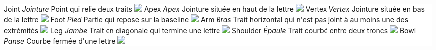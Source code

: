   <tr><td colspan="4"></td></tr>
  <tr>
    <th align="left">Joint</th>
    <td><i>Jointure</i></td>
    <td>Point qui relie deux traits</td>
    <td><img src="https://learn.canva.com/wp-content/uploads/2015/07/typography-terms-19.png"></td>
  </tr>
  <tr>
    <th align="left">Apex</th>
    <td><i>Apex</i></td>
    <td>Jointure située en haut de la lettre</td>
    <td><img src="https://learn.canva.com/wp-content/uploads/2015/07/typography-terms-20.png"></td>
  </tr>
  <tr>
    <th align="left">Vertex</th>
    <td><i>Vertex</i></td>
    <td>Jointure située en bas de la lettre</td>
    <td><img src="https://learn.canva.com/wp-content/uploads/2015/07/typography-terms-21.png"></td>
  </tr>

  <tr><td colspan="4"></td></tr>
  <tr>
    <th align="left">Foot</th>
    <td><i>Pied</i></td>
    <td>Partie qui repose sur la baseline</td>
    <td><img src="https://learn.canva.com/wp-content/uploads/2015/07/typography-terms-16.png"></td>
  </tr>
  <tr>
    <th align="left">Arm</th>
    <td><i>Bras</i></td>
    <td>Trait horizontal qui n'est pas joint à au moins une des extrémités</td>
    <td><img src="https://learn.canva.com/wp-content/uploads/2015/07/typography-terms-23.png"></td>
  </tr>
  <tr>
    <th align="left">Leg</th>
    <td><i>Jambe</i></td>
    <td>Trait en diagonale qui termine une lettre</td>
    <td><img src="https://learn.canva.com/wp-content/uploads/2015/07/typography-terms-24.png"></td>
  </tr>
  <tr>
    <th align="left">Shoulder</th>
    <td><i>Épaule</i></td>
    <td>Trait courbé entre deux troncs</td>
    <td><img src="https://learn.canva.com/wp-content/uploads/2015/07/typography-terms-25.png"></td>
  </tr>
  <tr>
    <th align="left">Bowl</th>
    <td><i>Panse</i></td>
    <td>Courbe fermée d'une lettre</td>
    <td><img src="https://learn.canva.com/wp-content/uploads/2015/07/typography-terms-28.png"></td>
  </tr>

